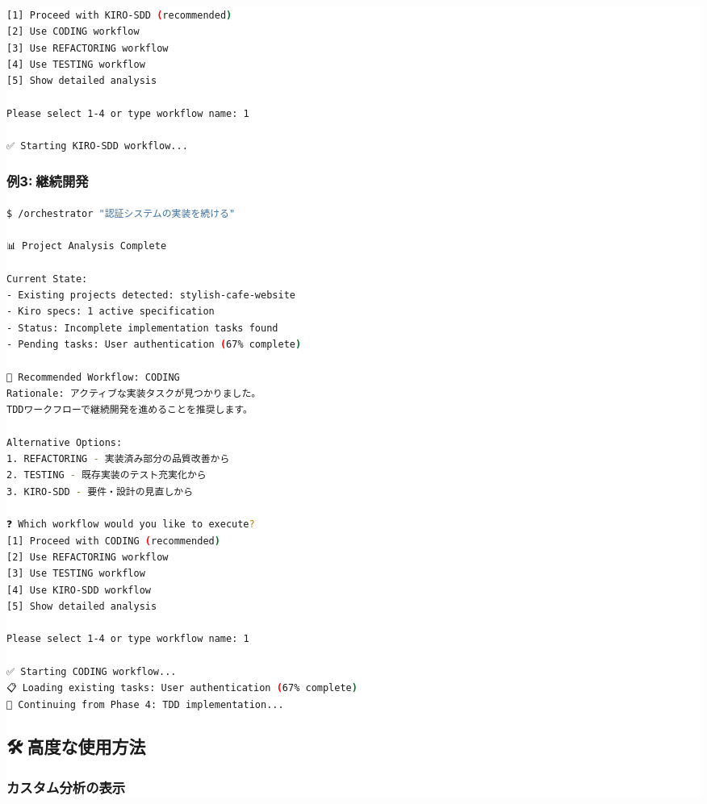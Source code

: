 ```bash
[1] Proceed with KIRO-SDD (recommended)
[2] Use CODING workflow
[3] Use REFACTORING workflow
[4] Use TESTING workflow
[5] Show detailed analysis

Please select 1-4 or type workflow name: 1

✅ Starting KIRO-SDD workflow...
```

### 例3: 継続開発

```bash
$ /orchestrator "認証システムの実装を続ける"

📊 Project Analysis Complete

Current State:
- Existing projects detected: stylish-cafe-website
- Kiro specs: 1 active specification
- Status: Incomplete implementation tasks found
- Pending tasks: User authentication (67% complete)

🎯 Recommended Workflow: CODING
Rationale: アクティブな実装タスクが見つかりました。
TDDワークフローで継続開発を進めることを推奨します。

Alternative Options:
1. REFACTORING - 実装済み部分の品質改善から
2. TESTING - 既存実装のテスト充実化から
3. KIRO-SDD - 要件・設計の見直しから

❓ Which workflow would you like to execute?
[1] Proceed with CODING (recommended)
[2] Use REFACTORING workflow
[3] Use TESTING workflow
[4] Use KIRO-SDD workflow
[5] Show detailed analysis

Please select 1-4 or type workflow name: 1

✅ Starting CODING workflow...
📋 Loading existing tasks: User authentication (67% complete)
🔄 Continuing from Phase 4: TDD implementation...
```

## 🛠️ 高度な使用方法

### カスタム分析の表示

